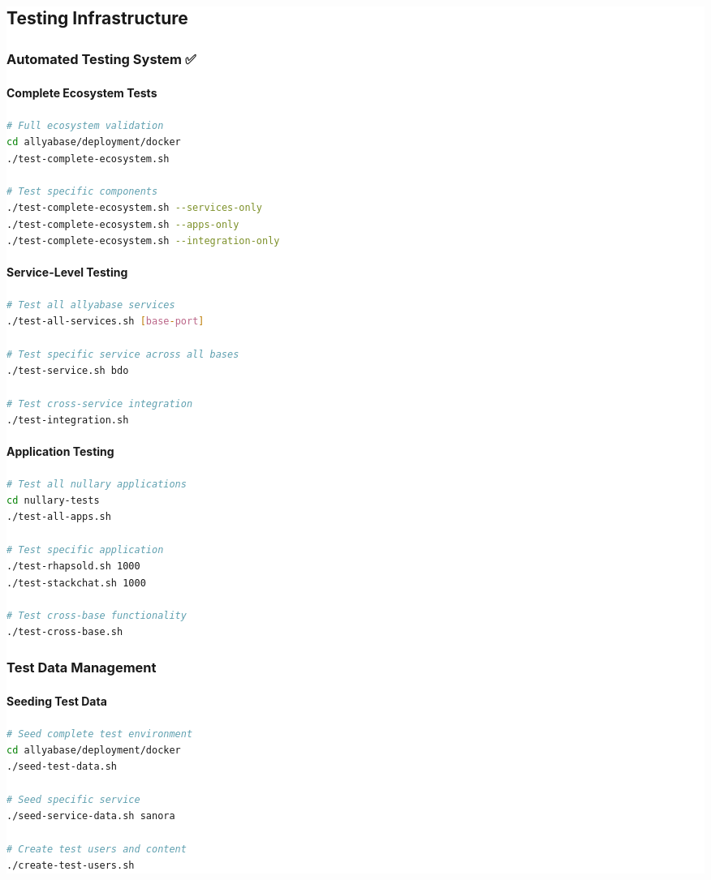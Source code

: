 ## Testing Infrastructure

### Automated Testing System ✅

#### Complete Ecosystem Tests
```bash
# Full ecosystem validation
cd allyabase/deployment/docker
./test-complete-ecosystem.sh

# Test specific components
./test-complete-ecosystem.sh --services-only
./test-complete-ecosystem.sh --apps-only
./test-complete-ecosystem.sh --integration-only
```

#### Service-Level Testing
```bash
# Test all allyabase services
./test-all-services.sh [base-port]

# Test specific service across all bases
./test-service.sh bdo

# Test cross-service integration
./test-integration.sh
```

#### Application Testing
```bash
# Test all nullary applications
cd nullary-tests
./test-all-apps.sh

# Test specific application
./test-rhapsold.sh 1000
./test-stackchat.sh 1000

# Test cross-base functionality
./test-cross-base.sh
```

### Test Data Management

#### Seeding Test Data
```bash
# Seed complete test environment
cd allyabase/deployment/docker
./seed-test-data.sh

# Seed specific service
./seed-service-data.sh sanora

# Create test users and content
./create-test-users.sh
```
